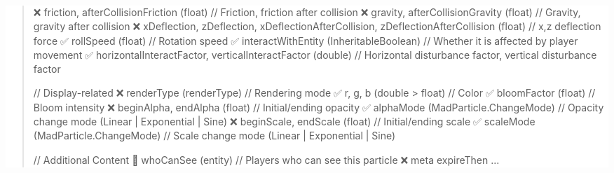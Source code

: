 > ❌ friction, afterCollisionFriction (float) // Friction, friction after collision <Ambiguous and not allowed to be inherited>
> ❌ gravity, afterCollisionGravity (float) // Gravity, gravity after collision <Ambiguous and not allowed to be inherited>
> ❌ xDeflection, zDeflection, xDeflectionAfterCollision, zDeflectionAfterCollision (float) // x,z deflection force <Ambiguous and not allowed to be inherited>
> ✅ rollSpeed (float) // Rotation speed
> ✅ interactWithEntity (InheritableBoolean) // Whether it is affected by player movement
> ✅ horizontalInteractFactor, verticalInteractFactor (double) // Horizontal disturbance factor, vertical disturbance factor
> 
> // Display-related
> ❌ renderType (renderType) // Rendering mode
> ✅ r, g, b (double > float) // Color
> ✅ bloomFactor (float) // Bloom intensity
> ❌ beginAlpha, endAlpha (float) // Initial/ending opacity <Ambiguous and not allowed to be inherited>
> ✅ alphaMode (MadParticle.ChangeMode) // Opacity change mode (Linear | Exponential | Sine)
> ❌ beginScale, endScale (float) // Initial/ending scale <Ambiguous and not allowed to be inherited>
> ✅ scaleMode (MadParticle.ChangeMode) // Scale change mode (Linear | Exponential | Sine)
> 
> // Additional Content
> 🔘 whoCanSee (entity) // Players who can see this particle <Not available for child particles>
> ❌ meta
> expireThen ...

